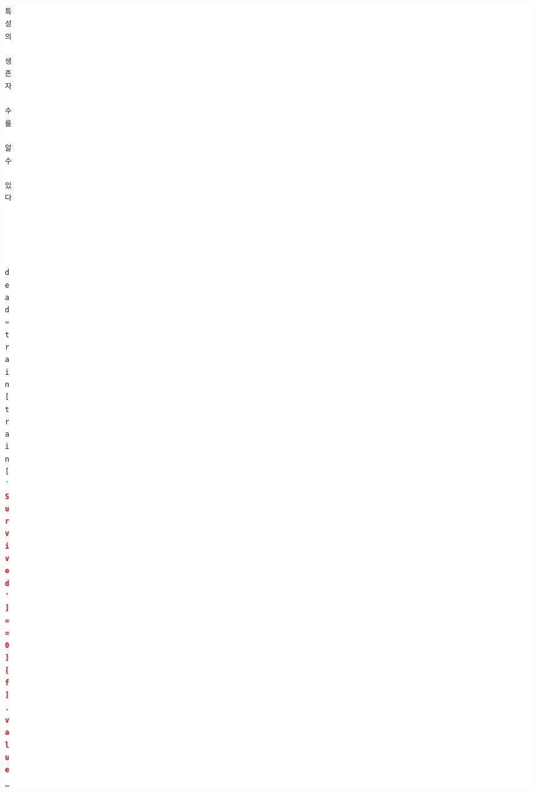 ```python
특
성
의
 
생
존
자
 
수
를
 
알
수
 
있
다

 
 
 
 
d
e
a
d
=
t
r
a
i
n
[
t
r
a
i
n
[
'
S
u
r
v
i
v
e
d
'
]
=
=
0
]
[
f
]
.
v
a
l
u
e
_
```